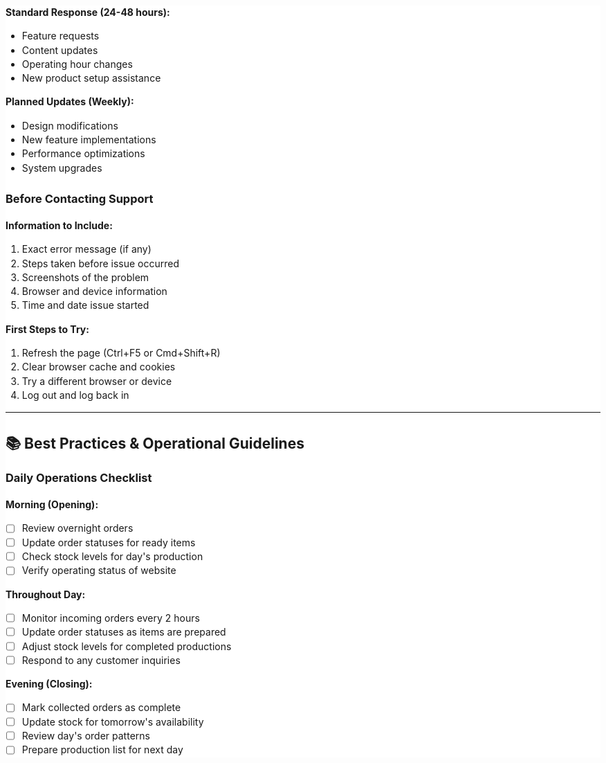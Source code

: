 **Standard Response (24-48 hours):**

- Feature requests
- Content updates
- Operating hour changes
- New product setup assistance

**Planned Updates (Weekly):**

- Design modifications
- New feature implementations
- Performance optimizations
- System upgrades

### **Before Contacting Support**

**Information to Include:**

1. Exact error message (if any)
2. Steps taken before issue occurred
3. Screenshots of the problem
4. Browser and device information
5. Time and date issue started

**First Steps to Try:**

1. Refresh the page (Ctrl+F5 or Cmd+Shift+R)
2. Clear browser cache and cookies
3. Try a different browser or device
4. Log out and log back in

---

## 📚 **Best Practices & Operational Guidelines**

### **Daily Operations Checklist**

**Morning (Opening):**

- [ ] Review overnight orders
- [ ] Update order statuses for ready items
- [ ] Check stock levels for day's production
- [ ] Verify operating status of website

**Throughout Day:**

- [ ] Monitor incoming orders every 2 hours
- [ ] Update order statuses as items are prepared
- [ ] Adjust stock levels for completed productions
- [ ] Respond to any customer inquiries

**Evening (Closing):**

- [ ] Mark collected orders as complete
- [ ] Update stock for tomorrow's availability
- [ ] Review day's order patterns
- [ ] Prepare production list for next day
